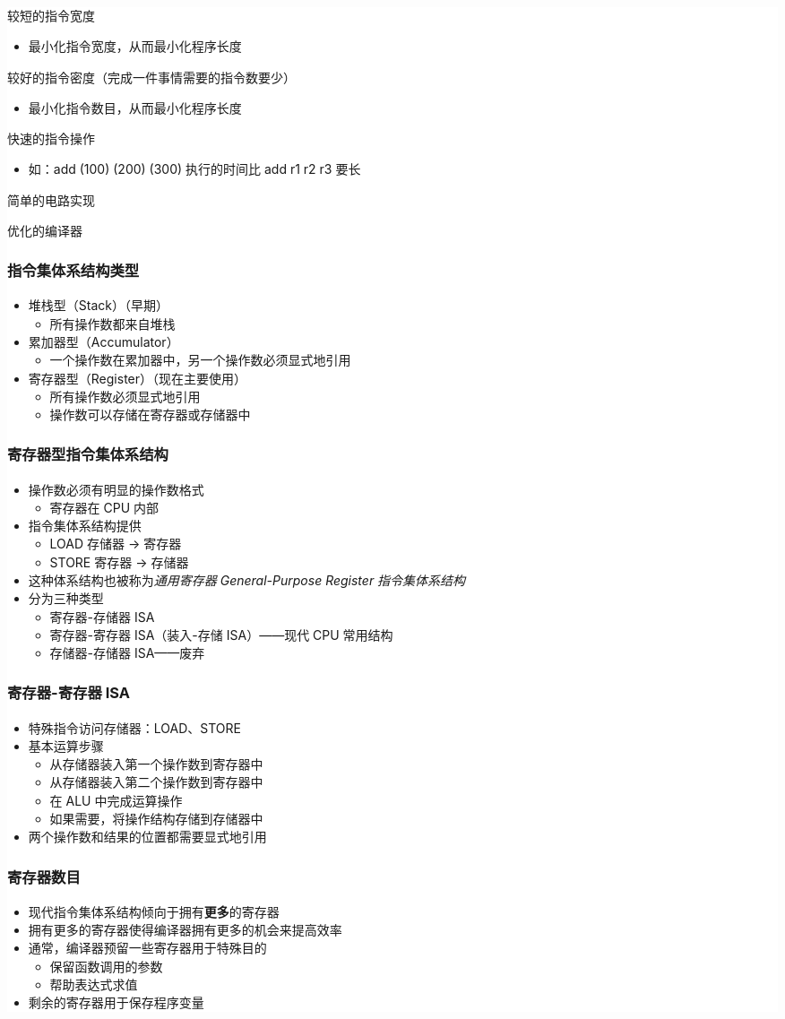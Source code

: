 较短的指令宽度

- 最小化指令宽度，从而最小化程序长度

较好的指令密度（完成一件事情需要的指令数要少）

- 最小化指令数目，从而最小化程序长度

快速的指令操作

- 如：add (100) (200) (300) 执行的时间比 add r1 r2 r3 要长

简单的电路实现

优化的编译器

### 指令集体系结构类型

- 堆栈型（Stack）（早期）
  - 所有操作数都来自堆栈
- 累加器型（Accumulator）
  - 一个操作数在累加器中，另一个操作数必须显式地引用
- 寄存器型（Register）（现在主要使用）
  - 所有操作数必须显式地引用
  - 操作数可以存储在寄存器或存储器中

### 寄存器型指令集体系结构

- 操作数必须有明显的操作数格式
  - 寄存器在 CPU 内部
- 指令集体系结构提供
  - LOAD 存储器 -> 寄存器
  - STORE 寄存器 -> 存储器
- 这种体系结构也被称为*通用寄存器 General-Purpose Register 指令集体系结构*
- 分为三种类型
  - 寄存器-存储器 ISA
  - 寄存器-寄存器 ISA（装入-存储 ISA）——现代 CPU 常用结构
  - 存储器-存储器 ISA——废弃

### 寄存器-寄存器 ISA

- 特殊指令访问存储器：LOAD、STORE
- 基本运算步骤
  - 从存储器装入第一个操作数到寄存器中
  - 从存储器装入第二个操作数到寄存器中
  - 在 ALU 中完成运算操作
  - 如果需要，将操作结构存储到存储器中
- 两个操作数和结果的位置都需要显式地引用

### 寄存器数目

- 现代指令集体系结构倾向于拥有**更多**的寄存器
- 拥有更多的寄存器使得编译器拥有更多的机会来提高效率
- 通常，编译器预留一些寄存器用于特殊目的
  - 保留函数调用的参数
  - 帮助表达式求值
- 剩余的寄存器用于保存程序变量

